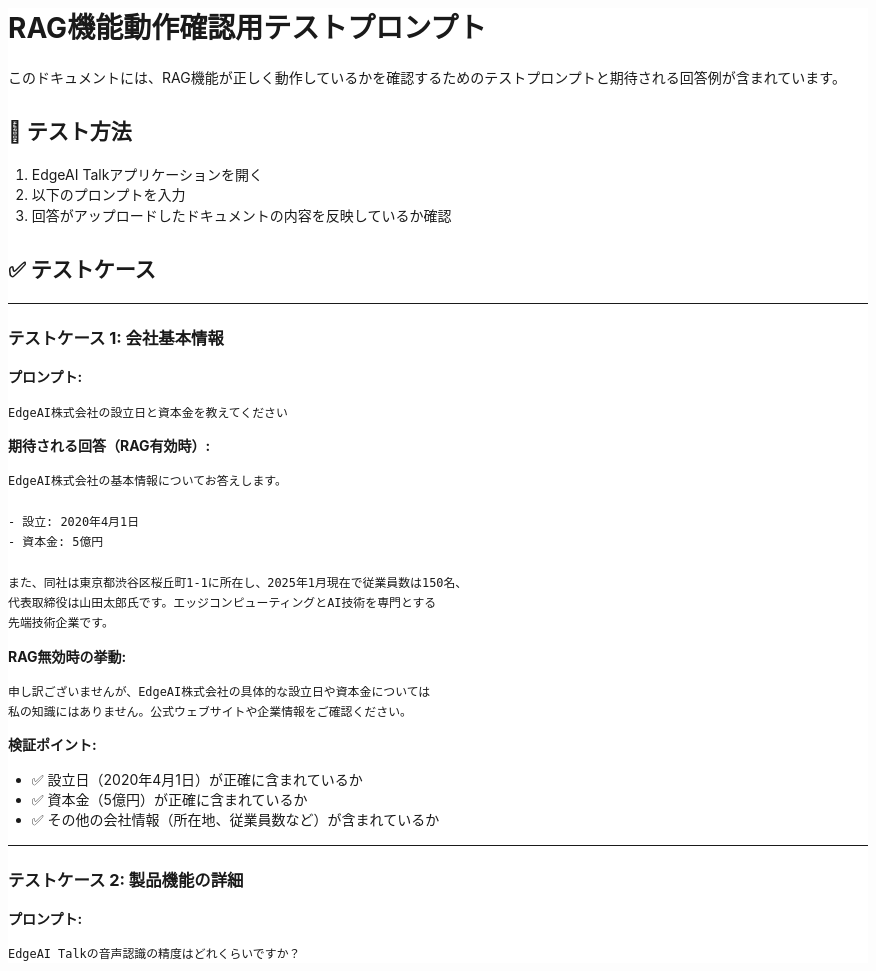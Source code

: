 # RAG機能動作確認用テストプロンプト

このドキュメントには、RAG機能が正しく動作しているかを確認するためのテストプロンプトと期待される回答例が含まれています。

## 🧪 テスト方法

1. EdgeAI Talkアプリケーションを開く
2. 以下のプロンプトを入力
3. 回答がアップロードしたドキュメントの内容を反映しているか確認

## ✅ テストケース

---

### テストケース 1: 会社基本情報

**プロンプト:**
```
EdgeAI株式会社の設立日と資本金を教えてください
```

**期待される回答（RAG有効時）:**
```
EdgeAI株式会社の基本情報についてお答えします。

- 設立: 2020年4月1日
- 資本金: 5億円

また、同社は東京都渋谷区桜丘町1-1に所在し、2025年1月現在で従業員数は150名、
代表取締役は山田太郎氏です。エッジコンピューティングとAI技術を専門とする
先端技術企業です。
```

**RAG無効時の挙動:**
```
申し訳ございませんが、EdgeAI株式会社の具体的な設立日や資本金については
私の知識にはありません。公式ウェブサイトや企業情報をご確認ください。
```

**検証ポイント:**
- ✅ 設立日（2020年4月1日）が正確に含まれているか
- ✅ 資本金（5億円）が正確に含まれているか
- ✅ その他の会社情報（所在地、従業員数など）が含まれているか

---

### テストケース 2: 製品機能の詳細

**プロンプト:**
```
EdgeAI Talkの音声認識の精度はどれくらいですか？
```
